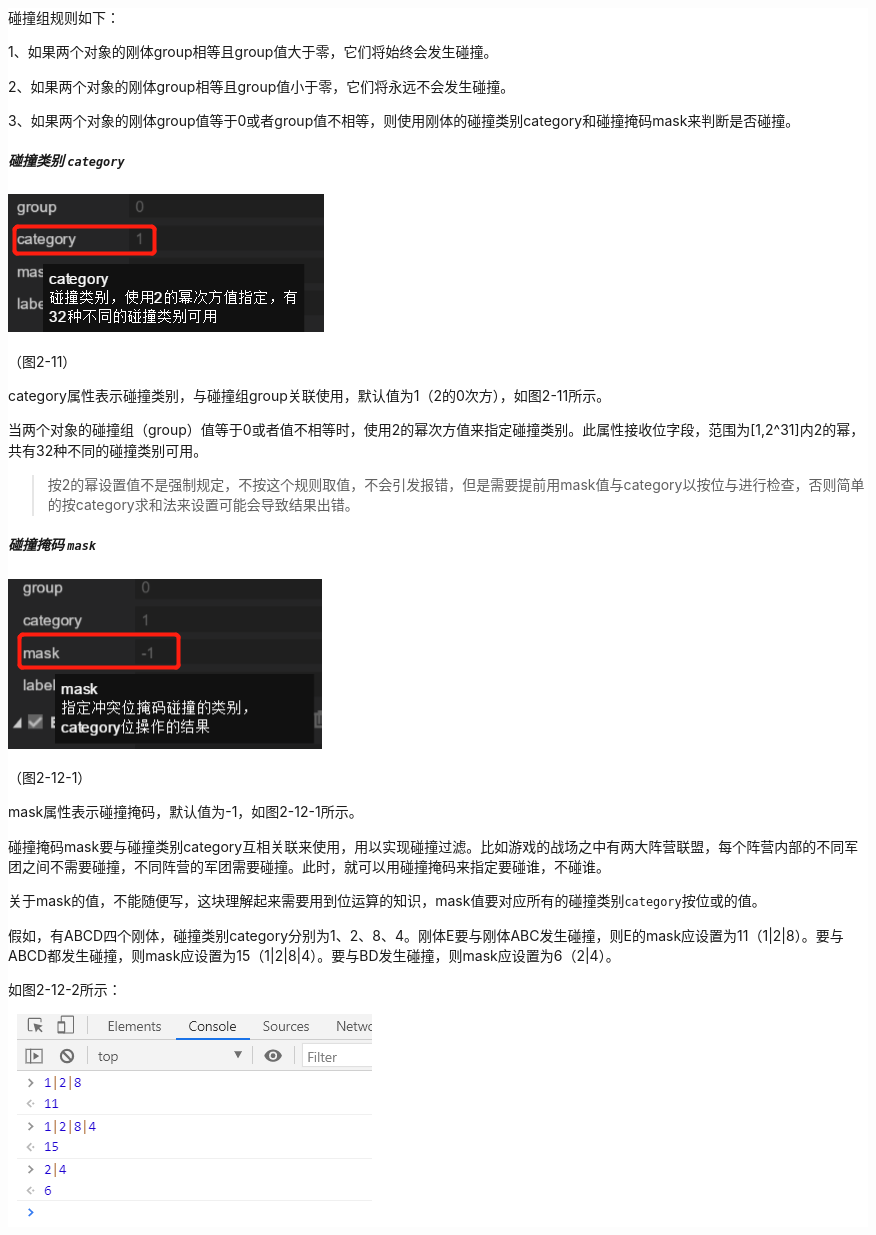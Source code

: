 碰撞组规则如下：

1、如果两个对象的刚体group相等且group值大于零，它们将始终会发生碰撞。

2、如果两个对象的刚体group相等且group值小于零，它们将永远不会发生碰撞。

3、如果两个对象的刚体group值等于0或者group值不相等，则使用刚体的碰撞类别category和碰撞掩码mask来判断是否碰撞。

##### 碰撞类别  `category`

![img](img/2-11.png) 

（图2-11）

category属性表示碰撞类别，与碰撞组group关联使用，默认值为1（2的0次方），如图2-11所示。

当两个对象的碰撞组（group）值等于0或者值不相等时，使用2的幂次方值来指定碰撞类别。此属性接收位字段，范围为[1,2^31]内2的幂，共有32种不同的碰撞类别可用。

> 按2的幂设置值不是强制规定，不按这个规则取值，不会引发报错，但是需要提前用mask值与category以按位与进行检查，否则简单的按category求和法来设置可能会导致结果出错。

##### 碰撞掩码 `mask`

![img](img/2-12-1.png)  

（图2-12-1）

mask属性表示碰撞掩码，默认值为-1，如图2-12-1所示。

碰撞掩码mask要与碰撞类别category互相关联来使用，用以实现碰撞过滤。比如游戏的战场之中有两大阵营联盟，每个阵营内部的不同军团之间不需要碰撞，不同阵营的军团需要碰撞。此时，就可以用碰撞掩码来指定要碰谁，不碰谁。

关于mask的值，不能随便写，这块理解起来需要用到位运算的知识，mask值要对应所有的碰撞类别`category`按位或的值。

假如，有ABCD四个刚体，碰撞类别category分别为1、2、8、4。刚体E要与刚体ABC发生碰撞，则E的mask应设置为11（1|2|8）。要与ABCD都发生碰撞，则mask应设置为15（1|2|8|4）。要与BD发生碰撞，则mask应设置为6（2|4）。

如图2-12-2所示：

![img](img/2-12-2.png)  
